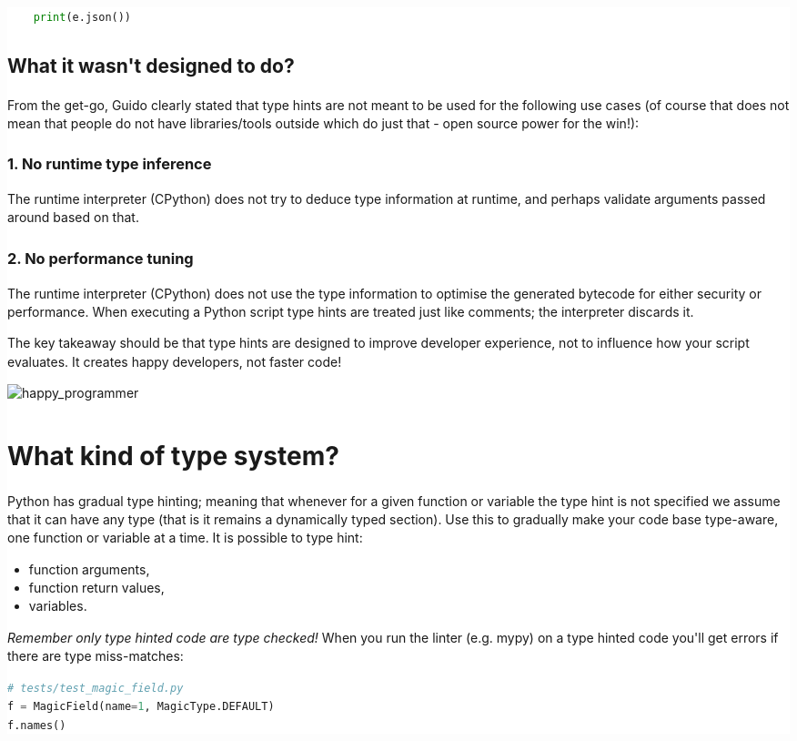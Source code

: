 ```python
    print(e.json())
```

## What it wasn't designed to do?

From the get-go, Guido clearly stated that type hints are not meant to be used for the following use cases (of course
that does not mean that people do not have libraries/tools outside which do just that - open source power for the win!):

### 1. No runtime type inference

The runtime interpreter (CPython) does not try to deduce type information at runtime, and perhaps validate arguments
passed around based on that.

### 2. No performance tuning

The runtime interpreter (CPython) does not use the type information to optimise the generated bytecode for either
security or performance. When executing a Python script type hints are treated just like comments; the interpreter
discards it.

The key takeaway should be that type hints are designed to improve developer experience, not to influence how your
script evaluates. It creates happy developers, not faster code!

![happy_programmer](/content/images/2018/05/happy_programmer.jpeg)

# What kind of type system?

Python has gradual type hinting; meaning that whenever for a given function or variable the type hint is not specified
we assume that it can have any type (that is it remains a dynamically typed section). Use this to gradually make your
code base type-aware, one function or variable at a time. It is possible to type hint:

- function arguments,
- function return values,
- variables.

_Remember only type hinted code are type checked!_ When you run the linter (e.g. mypy) on a type hinted code you'll get
errors if there are type miss-matches:

```python
# tests/test_magic_field.py
f = MagicField(name=1, MagicType.DEFAULT)
f.names()
```
